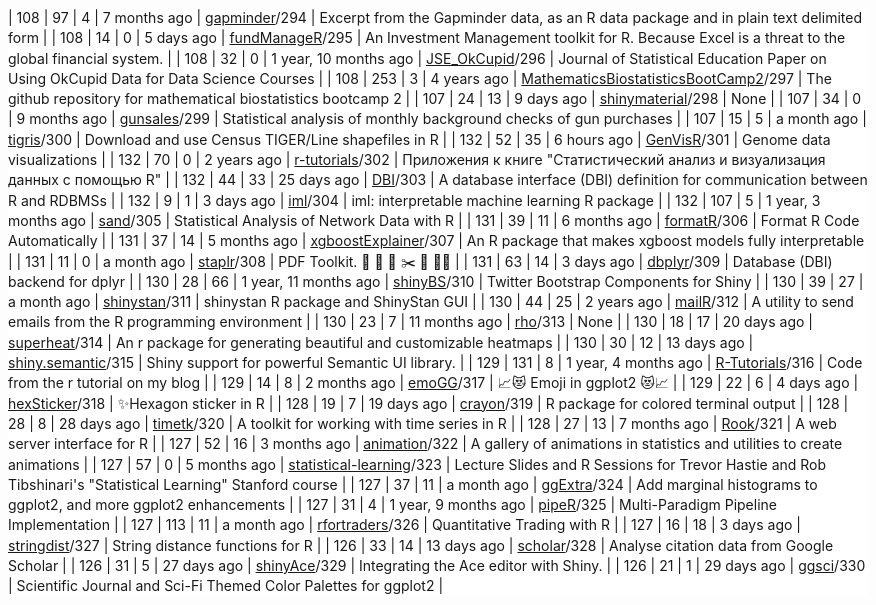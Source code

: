 | 108 | 97 | 4 | 7 months ago | [gapminder](https://github.com/jennybc/gapminder)/294 | Excerpt from the Gapminder data, as an R data package and in plain text delimited form |
| 108 | 14 | 0 | 5 days ago | [fundManageR](https://github.com/abresler/fundManageR)/295 | An Investment Management toolkit for R.  Because Excel is a threat to the global financial system. |
| 108 | 32 | 0 | 1 year, 10 months ago | [JSE_OkCupid](https://github.com/rudeboybert/JSE_OkCupid)/296 | Journal of Statistical Education Paper on Using OkCupid Data for Data Science Courses |
| 108 | 253 | 3 | 4 years ago | [MathematicsBiostatisticsBootCamp2](https://github.com/bcaffo/MathematicsBiostatisticsBootCamp2)/297 | The github repository for mathematical biostatistics bootcamp 2 |
| 107 | 24 | 13 | 9 days ago | [shinymaterial](https://github.com/ericrayanderson/shinymaterial)/298 | None |
| 107 | 34 | 0 | 9 months ago | [gunsales](https://github.com/NYTimes/gunsales)/299 | Statistical analysis of monthly background checks of gun purchases |
| 107 | 15 | 5 | a month ago | [tigris](https://github.com/walkerke/tigris)/300 | Download and use Census TIGER/Line shapefiles in R |
| 132 | 52 | 35 | 6 hours ago | [GenVisR](https://github.com/griffithlab/GenVisR)/301 | Genome data visualizations |
| 132 | 70 | 0 | 2 years ago | [r-tutorials](https://github.com/ranalytics/r-tutorials)/302 | Приложения к книге "Статистический анализ и визуализация данных с помощью R" |
| 132 | 44 | 33 | 25 days ago | [DBI](https://github.com/r-dbi/DBI)/303 | A database interface (DBI) definition for communication between R and RDBMSs |
| 132 | 9 | 1 | 3 days ago | [iml](https://github.com/christophM/iml)/304 | iml: interpretable machine learning R package |
| 132 | 107 | 5 | 1 year, 3 months ago | [sand](https://github.com/kolaczyk/sand)/305 | Statistical Analysis of Network Data with R |
| 131 | 39 | 11 | 6 months ago | [formatR](https://github.com/yihui/formatR)/306 | Format R Code Automatically |
| 131 | 37 | 14 | 5 months ago | [xgboostExplainer](https://github.com/AppliedDataSciencePartners/xgboostExplainer)/307 | An R package that makes xgboost models fully interpretable |
| 131 | 11 | 0 | a month ago | [staplr](https://github.com/pridiltal/staplr)/308 | PDF Toolkit. :paperclip: :hammer: :wrench: :scissors:  :bookmark_tabs: :file_folder::paperclip:  |
| 131 | 63 | 14 | 3 days ago | [dbplyr](https://github.com/tidyverse/dbplyr)/309 | Database (DBI) backend for dplyr |
| 130 | 28 | 66 | 1 year, 11 months ago | [shinyBS](https://github.com/ebailey78/shinyBS)/310 | Twitter Bootstrap Components for Shiny |
| 130 | 39 | 27 | a month ago | [shinystan](https://github.com/stan-dev/shinystan)/311 | shinystan R package and ShinyStan GUI |
| 130 | 44 | 25 | 2 years ago | [mailR](https://github.com/rpremraj/mailR)/312 | A utility to send emails from the R programming environment |
| 130 | 23 | 7 | 11 months ago | [rho](https://github.com/rho-devel/rho)/313 | None |
| 130 | 18 | 17 | 20 days ago | [superheat](https://github.com/rlbarter/superheat)/314 | An r package for generating beautiful and customizable heatmaps |
| 130 | 30 | 12 | 13 days ago | [shiny.semantic](https://github.com/Appsilon/shiny.semantic)/315 | Shiny support for powerful Semantic UI library. |
| 129 | 131 | 8 | 1 year, 4 months ago | [R-Tutorials](https://github.com/JulianHill/R-Tutorials)/316 | Code from the r tutorial on my blog |
| 129 | 14 | 8 | 2 months ago | [emoGG](https://github.com/dill/emoGG)/317 | :chart_with_upwards_trend::heart_eyes_cat: Emoji in ggplot2 :heart_eyes_cat::chart_with_upwards_trend: |
| 129 | 22 | 6 | 4 days ago | [hexSticker](https://github.com/GuangchuangYu/hexSticker)/318 | :sparkles:Hexagon sticker in R |
| 128 | 19 | 7 | 19 days ago | [crayon](https://github.com/r-lib/crayon)/319 | R package for colored terminal output |
| 128 | 28 | 8 | 28 days ago | [timetk](https://github.com/business-science/timetk)/320 | A toolkit for working with time series in R |
| 128 | 27 | 13 | 7 months ago | [Rook](https://github.com/jeffreyhorner/Rook)/321 | A web server interface for R |
| 127 | 52 | 16 | 3 months ago | [animation](https://github.com/yihui/animation)/322 | A gallery of animations in statistics and utilities to create animations |
| 127 | 57 | 0 | 5 months ago | [statistical-learning](https://github.com/khanhnamle1994/statistical-learning)/323 | Lecture Slides and R Sessions for Trevor Hastie and Rob Tibshinari's "Statistical Learning" Stanford course |
| 127 | 37 | 11 | a month ago | [ggExtra](https://github.com/daattali/ggExtra)/324 | Add marginal histograms to ggplot2, and more ggplot2 enhancements |
| 127 | 31 | 4 | 1 year, 9 months ago | [pipeR](https://github.com/renkun-ken/pipeR)/325 | Multi-Paradigm Pipeline Implementation |
| 127 | 113 | 11 | a month ago | [rfortraders](https://github.com/hgeorgako/rfortraders)/326 | Quantitative Trading with R |
| 127 | 16 | 18 | 3 days ago | [stringdist](https://github.com/markvanderloo/stringdist)/327 | String distance functions for R |
| 126 | 33 | 14 | 13 days ago | [scholar](https://github.com/jkeirstead/scholar)/328 | Analyse citation data from Google Scholar |
| 126 | 31 | 5 | 27 days ago | [shinyAce](https://github.com/trestletech/shinyAce)/329 | Integrating the Ace editor with Shiny. |
| 126 | 21 | 1 | 29 days ago | [ggsci](https://github.com/road2stat/ggsci)/330 | Scientific Journal and Sci-Fi Themed Color Palettes for ggplot2 |